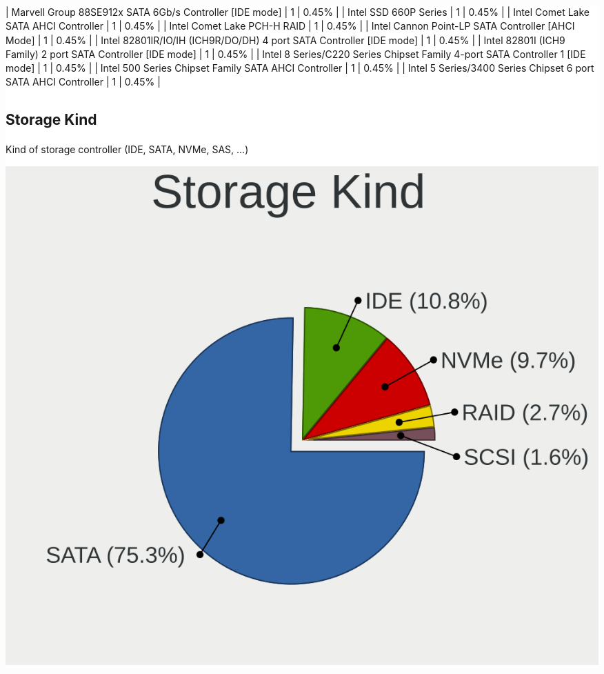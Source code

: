 | Marvell Group 88SE912x SATA 6Gb/s Controller [IDE mode]                                 | 1        | 0.45%   |
| Intel SSD 660P Series                                                                   | 1        | 0.45%   |
| Intel Comet Lake SATA AHCI Controller                                                   | 1        | 0.45%   |
| Intel Comet Lake PCH-H RAID                                                             | 1        | 0.45%   |
| Intel Cannon Point-LP SATA Controller [AHCI Mode]                                       | 1        | 0.45%   |
| Intel 82801IR/IO/IH (ICH9R/DO/DH) 4 port SATA Controller [IDE mode]                     | 1        | 0.45%   |
| Intel 82801I (ICH9 Family) 2 port SATA Controller [IDE mode]                            | 1        | 0.45%   |
| Intel 8 Series/C220 Series Chipset Family 4-port SATA Controller 1 [IDE mode]           | 1        | 0.45%   |
| Intel 500 Series Chipset Family SATA AHCI Controller                                    | 1        | 0.45%   |
| Intel 5 Series/3400 Series Chipset 6 port SATA AHCI Controller                          | 1        | 0.45%   |

Storage Kind
------------

Kind of storage controller (IDE, SATA, NVMe, SAS, ...)

![Storage Kind](./images/pie_chart_bsd/storage_kind.svg)
